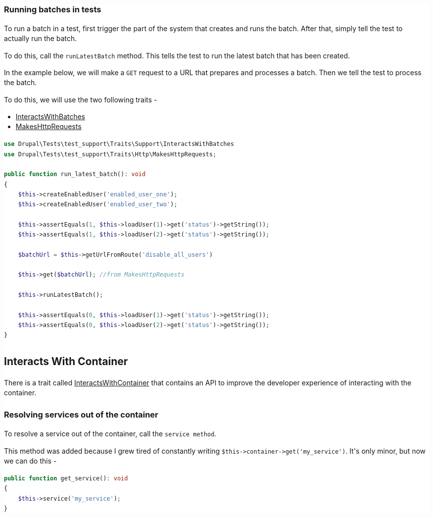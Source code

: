 ### Running batches in tests
To run a batch in a test, first trigger the part of the system that creates and runs the batch. After that, simply tell the test to actually run the batch.

To do this, call the `runLatestBatch` method. This tells the test to run the latest batch that has been created.

In the example below, we will make a `GET` request to a URL that prepares and processes a batch. Then we tell the test to process the batch.

To do this, we will use the two following traits -

- [InteractsWithBatches](.././tests/src/Traits/Support/InteractsWithBatches.php)
- [MakesHttpRequests](.././tests/src/Traits/Support/MakesHttpRequests.php)

```php
use Drupal\Tests\test_support\Traits\Support\InteractsWithBatches
use Drupal\Tests\test_support\Traits\Http\MakesHttpRequests;

public function run_latest_batch(): void
{
    $this->createEnabledUser('enabled_user_one');
    $this->createEnabledUser('enabled_user_two');

    $this->assertEquals(1, $this->loadUser(1)->get('status')->getString());
    $this->assertEquals(1, $this->loadUser(2)->get('status')->getString());

    $batchUrl = $this->getUrlFromRoute('disable_all_users')

    $this->get($batchUrl); //from MakesHttpRequests

    $this->runLatestBatch();

    $this->assertEquals(0, $this->loadUser(1)->get('status')->getString());
    $this->assertEquals(0, $this->loadUser(2)->get('status')->getString());
}
```

## Interacts With Container
There is a trait called [InteractsWithContainer](.././tests/src/Traits/Support/InteractsWithContainer.php) that contains an API to improve the developer experience of interacting with the container.

### Resolving services out of the container
To resolve a service out of the container, call the `service method`.

This method was added because I grew tired of constantly writing `$this->container->get('my_service')`. It's only minor, but now we can do this -

```php
public function get_service(): void
{
    $this->service('my_service');
}
```
